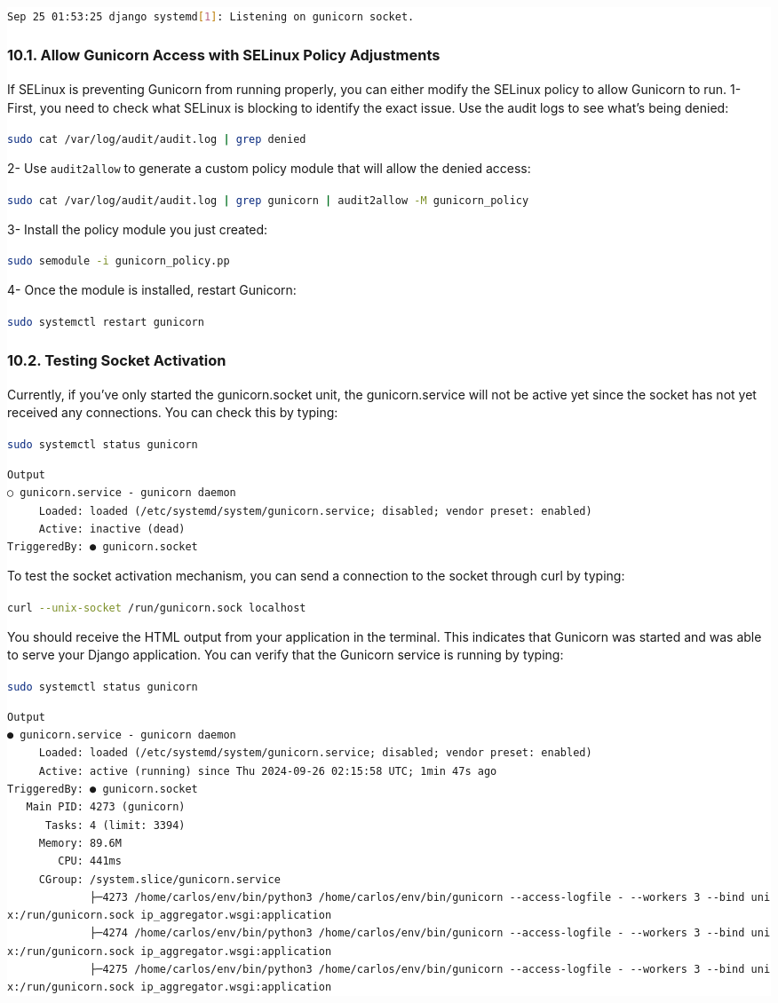 ``` bash
Sep 25 01:53:25 django systemd[1]: Listening on gunicorn socket.
```

### 10.1. Allow Gunicorn Access with SELinux Policy Adjustments
If SELinux is preventing Gunicorn from running properly, you can either modify the SELinux policy to allow Gunicorn to run.
1- First, you need to check what SELinux is blocking to identify the exact issue. Use the audit logs to see what’s being denied:
```bash
sudo cat /var/log/audit/audit.log | grep denied
```
2- Use `audit2allow` to generate a custom policy module that will allow the denied access:
```bash
sudo cat /var/log/audit/audit.log | grep gunicorn | audit2allow -M gunicorn_policy
```
3- Install the policy module you just created:
```bash
sudo semodule -i gunicorn_policy.pp
```
4- Once the module is installed, restart Gunicorn:
```bash
sudo systemctl restart gunicorn
```
### 10.2. Testing Socket Activation
Currently, if you’ve only started the gunicorn.socket unit, the gunicorn.service will not be active yet since the socket has not yet received any connections. You can check this by typing:
```bash
sudo systemctl status gunicorn
```
```
Output
○ gunicorn.service - gunicorn daemon
     Loaded: loaded (/etc/systemd/system/gunicorn.service; disabled; vendor preset: enabled)
     Active: inactive (dead)
TriggeredBy: ● gunicorn.socket
```

To test the socket activation mechanism, you can send a connection to the socket through curl by typing:
```bash
curl --unix-socket /run/gunicorn.sock localhost
```
You should receive the HTML output from your application in the terminal. This indicates that Gunicorn was started and was able to serve your Django application. You can verify that the Gunicorn service is running by typing:
```bash
sudo systemctl status gunicorn
```
```
Output
● gunicorn.service - gunicorn daemon
     Loaded: loaded (/etc/systemd/system/gunicorn.service; disabled; vendor preset: enabled)
     Active: active (running) since Thu 2024-09-26 02:15:58 UTC; 1min 47s ago
TriggeredBy: ● gunicorn.socket
   Main PID: 4273 (gunicorn)
      Tasks: 4 (limit: 3394)
     Memory: 89.6M
        CPU: 441ms
     CGroup: /system.slice/gunicorn.service
             ├─4273 /home/carlos/env/bin/python3 /home/carlos/env/bin/gunicorn --access-logfile - --workers 3 --bind unix:/run/gunicorn.sock ip_aggregator.wsgi:application
             ├─4274 /home/carlos/env/bin/python3 /home/carlos/env/bin/gunicorn --access-logfile - --workers 3 --bind unix:/run/gunicorn.sock ip_aggregator.wsgi:application
             ├─4275 /home/carlos/env/bin/python3 /home/carlos/env/bin/gunicorn --access-logfile - --workers 3 --bind unix:/run/gunicorn.sock ip_aggregator.wsgi:application
```